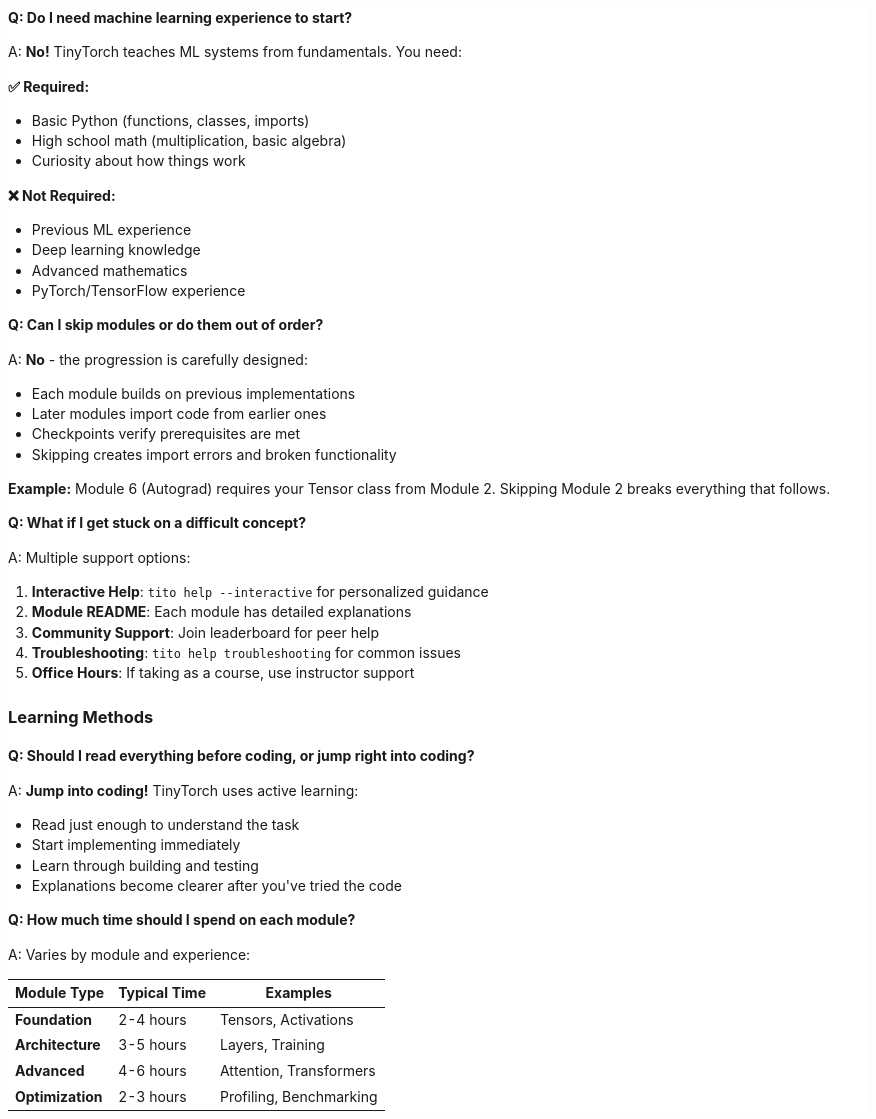**Q: Do I need machine learning experience to start?**

A: **No!** TinyTorch teaches ML systems from fundamentals. You need:

**✅ Required:**
- Basic Python (functions, classes, imports)
- High school math (multiplication, basic algebra)
- Curiosity about how things work

**❌ Not Required:**
- Previous ML experience
- Deep learning knowledge  
- Advanced mathematics
- PyTorch/TensorFlow experience

**Q: Can I skip modules or do them out of order?**

A: **No** - the progression is carefully designed:
- Each module builds on previous implementations
- Later modules import code from earlier ones
- Checkpoints verify prerequisites are met
- Skipping creates import errors and broken functionality

**Example:** Module 6 (Autograd) requires your Tensor class from Module 2. Skipping Module 2 breaks everything that follows.

**Q: What if I get stuck on a difficult concept?**

A: Multiple support options:

1. **Interactive Help**: `tito help --interactive` for personalized guidance
2. **Module README**: Each module has detailed explanations
3. **Community Support**: Join leaderboard for peer help
4. **Troubleshooting**: `tito help troubleshooting` for common issues
5. **Office Hours**: If taking as a course, use instructor support

### **Learning Methods**

**Q: Should I read everything before coding, or jump right into coding?**

A: **Jump into coding!** TinyTorch uses active learning:
- Read just enough to understand the task
- Start implementing immediately
- Learn through building and testing
- Explanations become clearer after you've tried the code

**Q: How much time should I spend on each module?**

A: Varies by module and experience:

| **Module Type** | **Typical Time** | **Examples** |
|----------------|------------------|--------------|
| **Foundation** | 2-4 hours | Tensors, Activations |
| **Architecture** | 3-5 hours | Layers, Training |
| **Advanced** | 4-6 hours | Attention, Transformers |
| **Optimization** | 2-3 hours | Profiling, Benchmarking |
